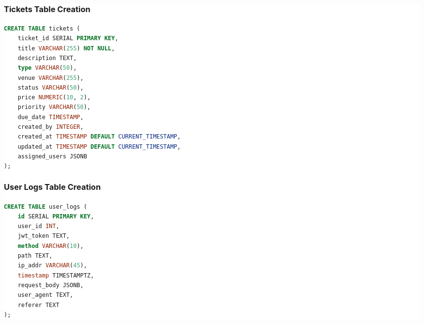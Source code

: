### Tickets Table Creation

```sql
CREATE TABLE tickets (
    ticket_id SERIAL PRIMARY KEY,
    title VARCHAR(255) NOT NULL,
    description TEXT,
    type VARCHAR(50),
    venue VARCHAR(255),
    status VARCHAR(50),
    price NUMERIC(10, 2),
    priority VARCHAR(50),
    due_date TIMESTAMP,
    created_by INTEGER,
    created_at TIMESTAMP DEFAULT CURRENT_TIMESTAMP,
    updated_at TIMESTAMP DEFAULT CURRENT_TIMESTAMP,
    assigned_users JSONB
);
```

### User Logs Table Creation

```sql
CREATE TABLE user_logs (
    id SERIAL PRIMARY KEY,
    user_id INT,
    jwt_token TEXT,
    method VARCHAR(10),
    path TEXT,
    ip_addr VARCHAR(45),
    timestamp TIMESTAMPTZ,
    request_body JSONB,
    user_agent TEXT,
    referer TEXT
);
```
